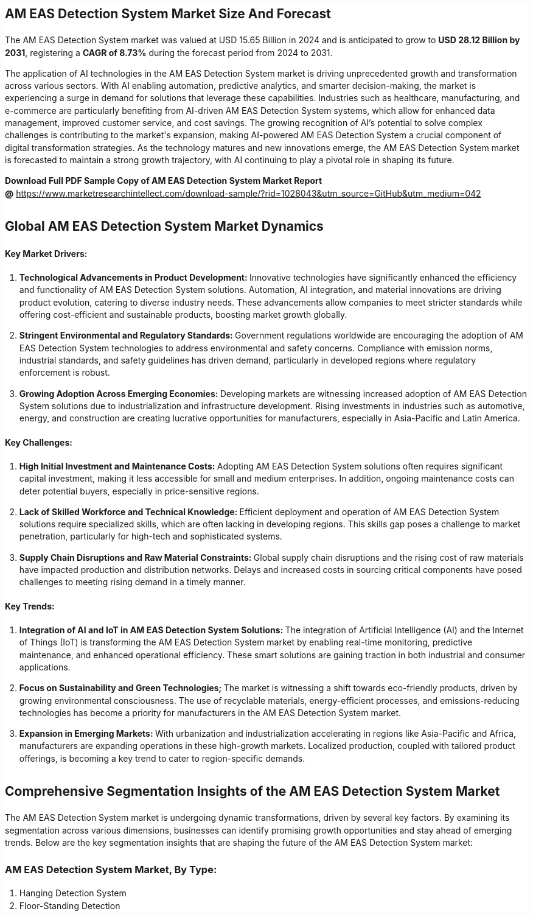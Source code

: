 <h2>AM EAS Detection System Market Size And Forecast</h2><p>The AM EAS Detection System market was valued at USD 15.65 Billion in 2024 and is anticipated to grow to <strong>USD 28.12 Billion by 2031</strong>, registering a <strong>CAGR of 8.73%</strong> during the forecast period from 2024 to 2031.</p><p>The application of AI technologies in the AM EAS Detection System market is driving unprecedented growth and transformation across various sectors. With AI enabling automation, predictive analytics, and smarter decision-making, the market is experiencing a surge in demand for solutions that leverage these capabilities. Industries such as healthcare, manufacturing, and e-commerce are particularly benefiting from AI-driven AM EAS Detection System systems, which allow for enhanced data management, improved customer service, and cost savings. The growing recognition of AI’s potential to solve complex challenges is contributing to the market's expansion, making AI-powered AM EAS Detection System a crucial component of digital transformation strategies. As the technology matures and new innovations emerge, the AM EAS Detection System market is forecasted to maintain a strong growth trajectory, with AI continuing to play a pivotal role in shaping its future.</p><p><strong>Download Full PDF Sample Copy of AM EAS Detection System Market Report @</strong>&nbsp;<a href="https://www.marketresearchintellect.com/download-sample/?rid=1028043&amp;utm_source=GitHub&amp;utm_medium=042">https://www.marketresearchintellect.com/download-sample/?rid=1028043&amp;utm_source=GitHub&amp;utm_medium=042</a></p><h2>Global AM EAS Detection System Market Dynamics</h2><h4><strong>Key Market Drivers:</strong></h4><ol><li><p><strong>Technological Advancements in Product Development:&nbsp;</strong>Innovative technologies have significantly enhanced the efficiency and functionality of AM EAS Detection System solutions. Automation, AI integration, and material innovations are driving product evolution, catering to diverse industry needs. These advancements allow companies to meet stricter standards while offering cost-efficient and sustainable products, boosting market growth globally.</p></li><li><p><strong>Stringent Environmental and Regulatory Standards:&nbsp;</strong>Government regulations worldwide are encouraging the adoption of AM EAS Detection System technologies to address environmental and safety concerns. Compliance with emission norms, industrial standards, and safety guidelines has driven demand, particularly in developed regions where regulatory enforcement is robust.</p></li><li><p><strong>Growing Adoption Across Emerging Economies:&nbsp;</strong>Developing markets are witnessing increased adoption of AM EAS Detection System solutions due to industrialization and infrastructure development. Rising investments in industries such as automotive, energy, and construction are creating lucrative opportunities for manufacturers, especially in Asia-Pacific and Latin America.</p></li></ol><h4><strong>Key Challenges:</strong></h4><ol><li><p><strong>High Initial Investment and Maintenance Costs:&nbsp;</strong>Adopting AM EAS Detection System solutions often requires significant capital investment, making it less accessible for small and medium enterprises. In addition, ongoing maintenance costs can deter potential buyers, especially in price-sensitive regions.</p></li><li><p><strong>Lack of Skilled Workforce and Technical Knowledge:&nbsp;</strong>Efficient deployment and operation of AM EAS Detection System solutions require specialized skills, which are often lacking in developing regions. This skills gap poses a challenge to market penetration, particularly for high-tech and sophisticated systems.</p></li><li><p><strong>Supply Chain Disruptions and Raw Material Constraints:&nbsp;</strong>Global supply chain disruptions and the rising cost of raw materials have impacted production and distribution networks. Delays and increased costs in sourcing critical components have posed challenges to meeting rising demand in a timely manner.</p></li></ol><h4><strong>Key Trends:</strong></h4><ol><li><p><strong>Integration of AI and IoT in AM EAS Detection System Solutions:&nbsp;</strong>The integration of Artificial Intelligence (AI) and the Internet of Things (IoT) is transforming the AM EAS Detection System market by enabling real-time monitoring, predictive maintenance, and enhanced operational efficiency. These smart solutions are gaining traction in both industrial and consumer applications.</p></li><li><p><strong>Focus on Sustainability and Green Technologies;&nbsp;</strong>The market is witnessing a shift towards eco-friendly products, driven by growing environmental consciousness. The use of recyclable materials, energy-efficient processes, and emissions-reducing technologies has become a priority for manufacturers in the AM EAS Detection System market.</p></li><li><p><strong>Expansion in Emerging Markets:&nbsp;</strong>With urbanization and industrialization accelerating in regions like Asia-Pacific and Africa, manufacturers are expanding operations in these high-growth markets. Localized production, coupled with tailored product offerings, is becoming a key trend to cater to region-specific demands.</p></li></ol><div class="article-main__content" data-test-id="publishing-text-block"><h2>Comprehensive Segmentation Insights of the AM EAS Detection System Market</h2><p>The AM EAS Detection System market is undergoing dynamic transformations, driven by several key factors. By examining its segmentation across various dimensions, businesses can identify promising growth opportunities and stay ahead of emerging trends. Below are the key segmentation insights that are shaping the future of the AM EAS Detection System market:</p><h3><strong>AM EAS Detection System Market, By Type:<br /></strong></h3><ol><li>Hanging Detection System<li> Floor-Standing Detection